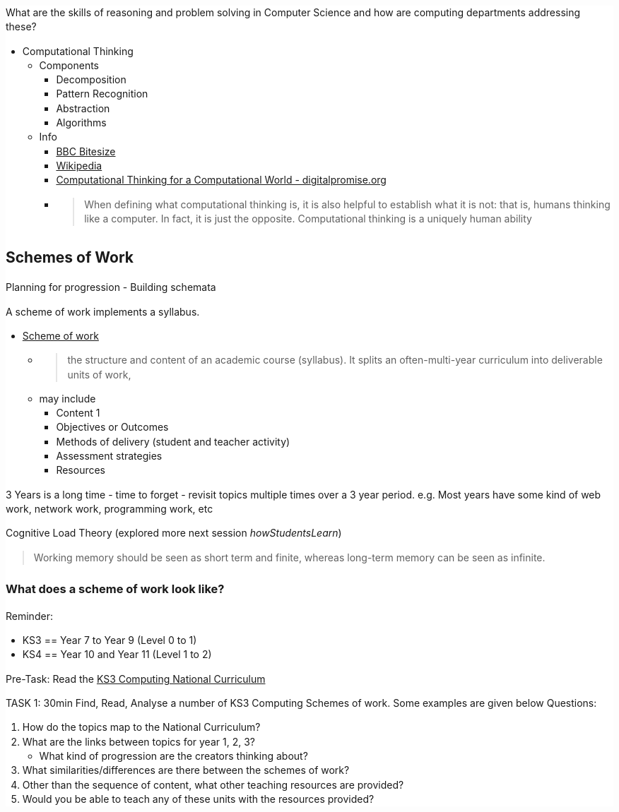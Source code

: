 What are the skills of reasoning and problem solving in Computer Science and how are computing departments addressing these?


* Computational Thinking
    * Components
        * Decomposition
        * Pattern Recognition
        * Abstraction
        * Algorithms
    * Info
        * [BBC Bitesize](https://www.bbc.co.uk/bitesize/guides/zp92mp3/revision/1)
        * [Wikipedia](https://en.wikipedia.org/wiki/Computational_thinking)
        * [Computational Thinking for a Computational World - digitalpromise.org](http://digitalpromise.org/wp-content/uploads/2017/12/dp-comp-thinking-v1r5.pdf)
        * > When defining what computational thinking is, it is also helpful to establish what it is not: that is, humans thinking like a computer. In fact, it is just the opposite. Computational thinking is a uniquely human ability


Schemes of Work
---------------
Planning for progression - Building schemata

A scheme of work implements a syllabus.

* [Scheme of work](https://en.wikipedia.org/wiki/Scheme_of_work)
    * > the structure and content of an academic course (syllabus). 
      > It splits an often-multi-year curriculum into deliverable units of work,
    * may include
        * Content 1
        * Objectives or Outcomes
        * Methods of delivery (student and teacher activity)
        * Assessment strategies
        * Resources

3 Years is a long time - time to forget - revisit topics multiple times over a 3 year period. e.g. Most years have some kind of web work, network work, programming work, etc

Cognitive Load Theory (explored more next session _howStudentsLearn_)
> Working memory should be seen as short term and finite, 
> whereas long-term memory can be seen as infinite. 


### What does a scheme of work look like?

Reminder: 
* KS3 == Year 7 to Year 9 (Level 0 to 1)
* KS4 == Year 10 and Year 11 (Level 1 to 2)

Pre-Task: Read the [KS3 Computing National Curriculum](https://www.gov.uk/government/publications/national-curriculum-in-england-computing-programmes-of-study/national-curriculum-in-england-computing-programmes-of-study#key-stage-3)

TASK 1: 30min Find, Read, Analyse a number of KS3 Computing Schemes of work. Some examples are given below
Questions: 
1. How do the topics map to the National Curriculum?
2. What are the links between topics for year 1, 2, 3? 
    * What kind of progression are the creators thinking about?
3. What similarities/differences are there between the schemes of work?
4. Other than the sequence of content, what other teaching resources are provided?
5. Would you be able to teach any of these units with the resources provided?
